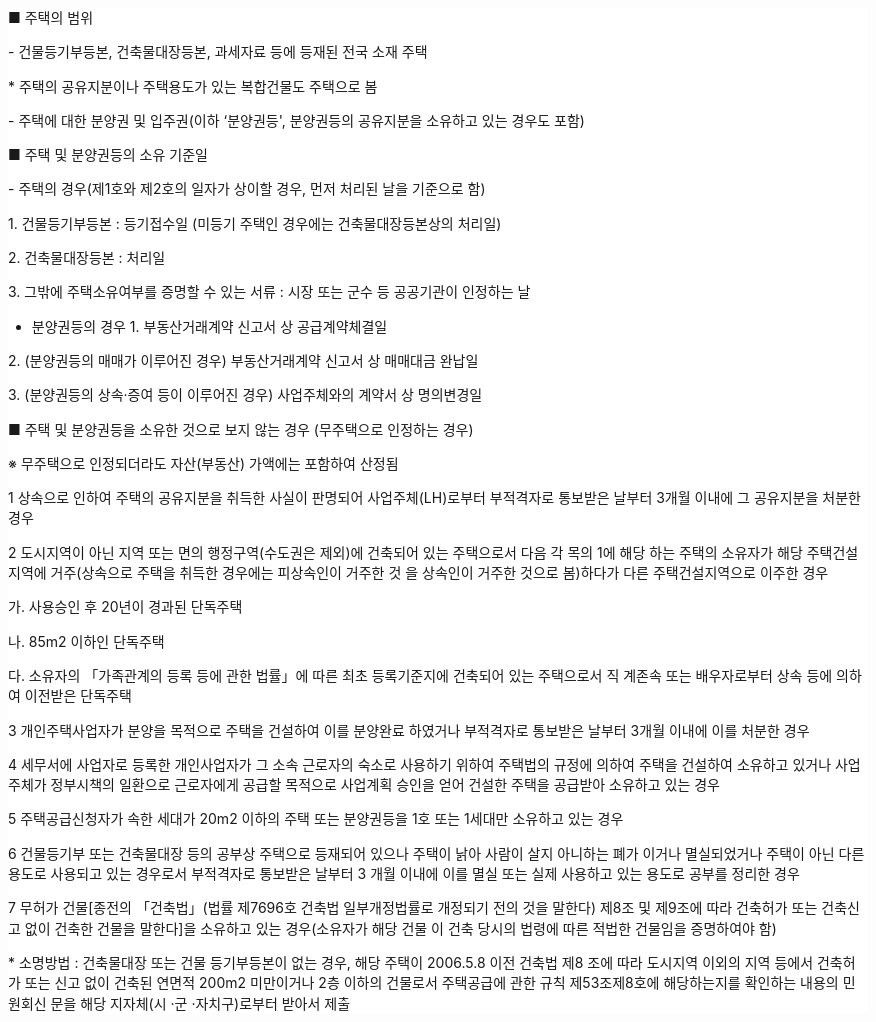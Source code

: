 ■ 주택의 범위

\- 건물등기부등본, 건축물대장등본, 과세자료 등에 등재된 전국 소재 주택

\* 주택의 공유지분이나 주택용도가 있는 복합건물도 주택으로 봄

\- 주택에 대한 분양권 및 입주권(이하 ‘분양권등', 분양권등의 공유지분을 소유하고 있는 경우도 포함)

■ 주택 및 분양권등의 소유 기준일

\- 주택의 경우(제1호와 제2호의 일자가 상이할 경우, 먼저 처리된 날을 기준으로 함)

1\. 건물등기부등본 : 등기접수일 (미등기 주택인 경우에는 건축물대장등본상의 처리일)

2\. 건축물대장등본 : 처리일

3\. 그밖에 주택소유여부를 증명할 수 있는 서류 : 시장 또는 군수 등 공공기관이 인정하는 날

- 분양권등의 경우
  1\. 부동산거래계약 신고서 상 공급계약체결일

2\. (분양권등의 매매가 이루어진 경우) 부동산거래계약 신고서 상 매매대금 완납일

3\. (분양권등의 상속·증여 등이 이루어진 경우) 사업주체와의 계약서 상 명의변경일

■ 주택 및 분양권등을 소유한 것으로 보지 않는 경우 (무주택으로 인정하는 경우)

※ 무주택으로 인정되더라도 자산(부동산) 가액에는 포함하여 산정됨

1 상속으로 인하여 주택의 공유지분을 취득한 사실이 판명되어 사업주체(LH)로부터 부적격자로 통보받은 날부터
3개월 이내에 그 공유지분을 처분한 경우

2 도시지역이 아닌 지역 또는 면의 행정구역(수도권은 제외)에 건축되어 있는 주택으로서 다음 각 목의 1에 해당
하는 주택의 소유자가 해당 주택건설지역에 거주(상속으로 주택을 취득한 경우에는 피상속인이 거주한 것
을 상속인이 거주한 것으로 봄)하다가 다른 주택건설지역으로 이주한 경우

가. 사용승인 후 20년이 경과된 단독주택

나. 85m2 이하인 단독주택

다. 소유자의 「가족관계의 등록 등에 관한 법률」에 따른 최초 등록기준지에 건축되어 있는 주택으로서 직
계존속 또는 배우자로부터 상속 등에 의하여 이전받은 단독주택

3 개인주택사업자가 분양을 목적으로 주택을 건설하여 이를 분양완료 하였거나 부적격자로 통보받은 날부터
3개월 이내에 이를 처분한 경우

4 세무서에 사업자로 등록한 개인사업자가 그 소속 근로자의 숙소로 사용하기 위하여 주택법의 규정에 의하여
주택을 건설하여 소유하고 있거나 사업주체가 정부시책의 일환으로 근로자에게 공급할 목적으로 사업계획
승인을 얻어 건설한 주택을 공급받아 소유하고 있는 경우

5 주택공급신청자가 속한 세대가 20m2 이하의 주택 또는 분양권등을 1호 또는 1세대만 소유하고 있는 경우

6 건물등기부 또는 건축물대장 등의 공부상 주택으로 등재되어 있으나 주택이 낡아 사람이 살지 아니하는 폐가
이거나 멸실되었거나 주택이 아닌 다른 용도로 사용되고 있는 경우로서 부적격자로 통보받은 날부터 3
개월 이내에 이를 멸실 또는 실제 사용하고 있는 용도로 공부를 정리한 경우

7 무허가 건물[종전의 「건축법」(법률 제7696호 건축법 일부개정법률로 개정되기 전의 것을 말한다) 제8조 및
제9조에 따라 건축허가 또는 건축신고 없이 건축한 건물을 말한다]을 소유하고 있는 경우(소유자가 해당 건물
이 건축 당시의 법령에 따른 적법한 건물임을 증명하여야 함)

\* 소명방법 : 건축물대장 또는 건물 등기부등본이 없는 경우, 해당 주택이 2006.5.8 이전 건축법 제8
조에 따라 도시지역 이외의 지역 등에서 건축허가 또는 신고 없이 건축된 연면적 200m2 미만이거나
2층 이하의 건물로서 주택공급에 관한 규칙 제53조제8호에 해당하는지를 확인하는 내용의 민원회신
문을 해당 지자체(시 ·군 ·자치구)로부터 받아서 제출
